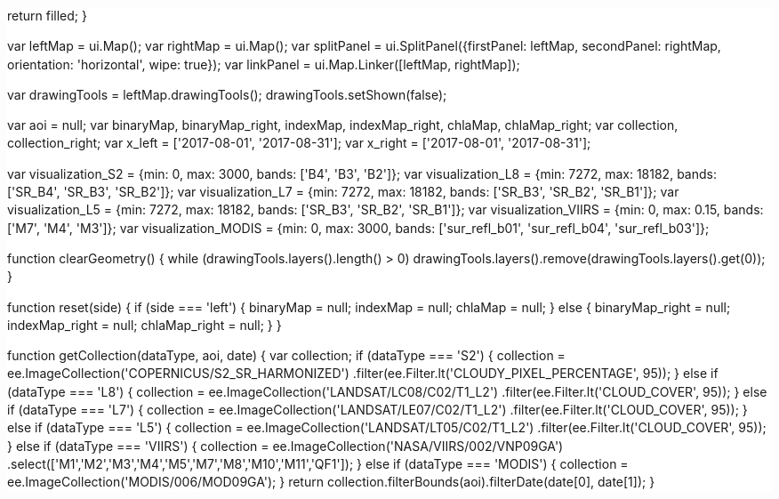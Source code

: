   return filled;
}

var leftMap = ui.Map();
var rightMap = ui.Map();
var splitPanel = ui.SplitPanel({firstPanel: leftMap, secondPanel: rightMap, orientation: 'horizontal', wipe: true});
var linkPanel = ui.Map.Linker([leftMap, rightMap]);

var drawingTools = leftMap.drawingTools();
drawingTools.setShown(false);

var aoi = null;
var binaryMap, binaryMap_right, indexMap, indexMap_right, chlaMap, chlaMap_right;
var collection, collection_right;
var x_left = ['2017-08-01', '2017-08-31'];
var x_right = ['2017-08-01', '2017-08-31'];

var visualization_S2 = {min: 0, max: 3000, bands: ['B4', 'B3', 'B2']};
var visualization_L8 = {min: 7272, max: 18182, bands: ['SR_B4', 'SR_B3', 'SR_B2']};
var visualization_L7 = {min: 7272, max: 18182, bands: ['SR_B3', 'SR_B2', 'SR_B1']};
var visualization_L5 = {min: 7272, max: 18182, bands: ['SR_B3', 'SR_B2', 'SR_B1']};
var visualization_VIIRS = {min: 0, max: 0.15, bands: ['M7', 'M4', 'M3']};
var visualization_MODIS = {min: 0, max: 3000, bands: ['sur_refl_b01', 'sur_refl_b04', 'sur_refl_b03']};

function clearGeometry() {
  while (drawingTools.layers().length() > 0) drawingTools.layers().remove(drawingTools.layers().get(0));
}

function reset(side) {
  if (side === 'left') {
    binaryMap = null;
    indexMap = null;
    chlaMap = null;
  } else {
    binaryMap_right = null;
    indexMap_right = null;
    chlaMap_right = null;
  }
}

function getCollection(dataType, aoi, date) {
  var collection;
  if (dataType === 'S2') {
    collection = ee.ImageCollection('COPERNICUS/S2_SR_HARMONIZED')
      .filter(ee.Filter.lt('CLOUDY_PIXEL_PERCENTAGE', 95));
  } else if (dataType === 'L8') {
    collection = ee.ImageCollection('LANDSAT/LC08/C02/T1_L2')
      .filter(ee.Filter.lt('CLOUD_COVER', 95));
  } else if (dataType === 'L7') {
    collection = ee.ImageCollection('LANDSAT/LE07/C02/T1_L2')
      .filter(ee.Filter.lt('CLOUD_COVER', 95));
  } else if (dataType === 'L5') {
    collection = ee.ImageCollection('LANDSAT/LT05/C02/T1_L2')
      .filter(ee.Filter.lt('CLOUD_COVER', 95));
  } else if (dataType === 'VIIRS') {
    collection = ee.ImageCollection('NASA/VIIRS/002/VNP09GA')
      .select(['M1','M2','M3','M4','M5','M7','M8','M10','M11','QF1']);
  } else if (dataType === 'MODIS') {
    collection = ee.ImageCollection('MODIS/006/MOD09GA');
  }
  return collection.filterBounds(aoi).filterDate(date[0], date[1]);
}
